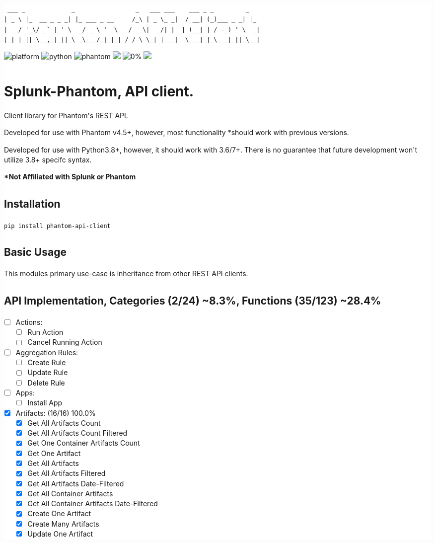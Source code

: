 ```
 ___ _             _                 _   ___ ___    ___ _ _         _   
| _ \ |_  __ _ _ _| |_ ___ _ __     /_\ | _ \_ _|  / __| (_)___ _ _| |_ 
|  _/ ' \/ _` | ' \  _/ _ \ '  \   / _ \|  _/| |  | (__| | / -_) ' \  _|
|_| |_||_\__,_|_||_\__\___/_|_|_| /_/ \_\_| |___|  \___|_|_\___|_||_\__|
```

![platform](https://img.shields.io/badge/Platform-Mac/*nix/Windows-blue.svg)
![python](https://img.shields.io/badge/Python-3.8%2B-blue.svg)
![phantom](https://img.shields.io/badge/Phantom-4.5+-blue.svg)
<a href="https://www.mongodb.com/licensing/server-side-public-license"><img src="https://img.shields.io/badge/License-SSPL-green.svg"></a>
![0%](https://img.shields.io/badge/Coverage-75%25-red.svg)
<a href="https://saythanks.io/to/jerodg"><img src="https://img.shields.io/badge/Say%20Thanks-!-1EAEDB.svg"></a>

# Splunk-Phantom, API client.
Client library for Phantom's REST API.

Developed for use with Phantom v4.5+, however, most functionality *should work 
with previous versions.

Developed for use with Python3.8+, however, it should work with 3.6/7+. There is
no guarantee that future development won't utilize 3.8+ specifc syntax.

__*Not Affiliated with Splunk or Phantom__

## Installation
```bash
pip install phantom-api-client
```

## Basic Usage
This modules primary use-case is inheritance from other REST API clients.

```python

```
## API Implementation, Categories (2/24) ~8.3%, Functions (35/123) ~28.4%
- [ ] Actions:
    - [ ] Run Action
    - [ ] Cancel Running Action
- [ ] Aggregation Rules:
    - [ ] Create Rule
    - [ ] Update Rule
    - [ ] Delete Rule
- [ ] Apps:
    - [ ] Install App    
- [x] Artifacts: (16/16) 100.0%
    - [x] Get All Artifacts Count
    - [x] Get All Artifacts Count Filtered
    - [x] Get One Container Artifacts Count    
    - [x] Get One Artifact    
    - [x] Get All Artifacts    
    - [x] Get All Artifacts Filtered    
    - [x] Get All Artifacts Date-Filtered
    - [x] Get All Container Artifacts
    - [x] Get All Container Artifacts Date-Filtered
    - [x] Create One Artifact
    - [x] Create Many Artifacts
    - [x] Update One Artifact